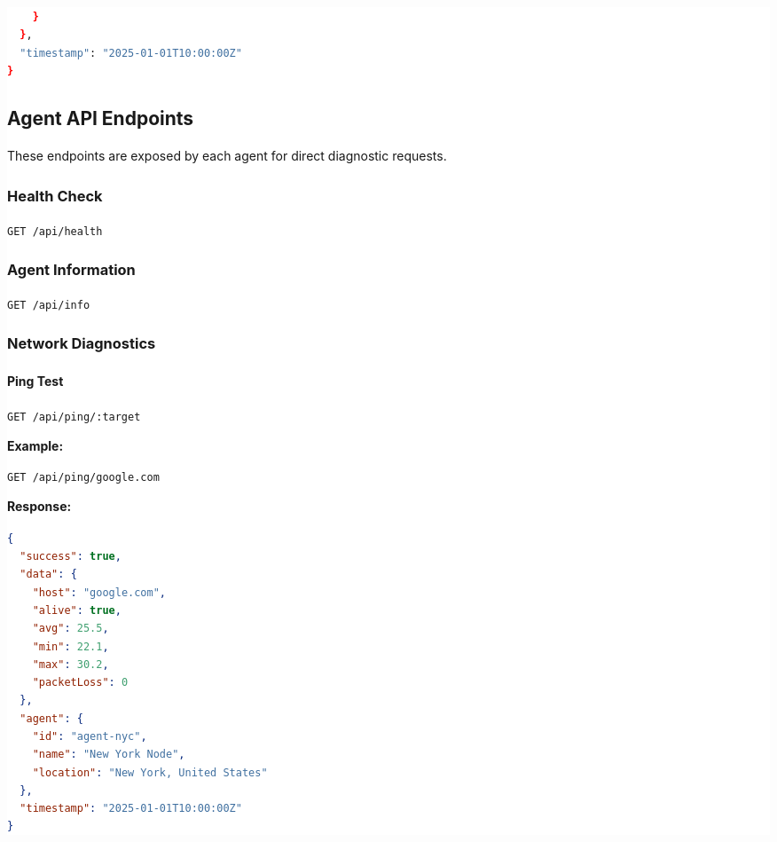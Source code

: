 ```bash
    }
  },
  "timestamp": "2025-01-01T10:00:00Z"
}
```

## Agent API Endpoints

These endpoints are exposed by each agent for direct diagnostic requests.

### Health Check
```bash
GET /api/health
```

### Agent Information
```bash
GET /api/info
```

### Network Diagnostics

#### Ping Test
```bash
GET /api/ping/:target
```

**Example:**
```bash
GET /api/ping/google.com
```

**Response:**
```json
{
  "success": true,
  "data": {
    "host": "google.com",
    "alive": true,
    "avg": 25.5,
    "min": 22.1,
    "max": 30.2,
    "packetLoss": 0
  },
  "agent": {
    "id": "agent-nyc",
    "name": "New York Node",
    "location": "New York, United States"
  },
  "timestamp": "2025-01-01T10:00:00Z"
}
```
